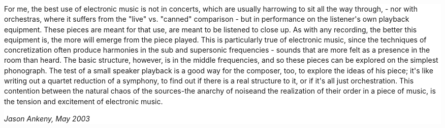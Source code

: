 For me, the best use of electronic music is not in concerts, which are usually harrowing to sit all the way through, - nor with orchestras, where it suffers from the "live" vs. "canned" comparison - but in performance on the listener's own playback equipment. These pieces are meant for that use, are meant to be listened to close up. As with any recording, the better this equipment is, the more will emerge from the piece played. This is particularly true of electronic music, since the techniques of concretization often produce harmonies in the sub and supersonic frequencies - sounds that are more felt as a presence in the room than heard. The basic structure, however, is in the middle frequencies, and so these pieces can be explored on the simplest phonograph. The test of a small speaker playback is a good way for the composer, too, to explore the ideas of his piece; it's like writing out a quartet reduction of a symphony, to find out if there is a real structure to it, or if it's all just orchestration. This contention between the natural chaos of the sources-the anarchy of noiseand the realization of their order in a piece of music, is the tension and excitement of electronic music.

*Jason Ankeny, May 2003*


